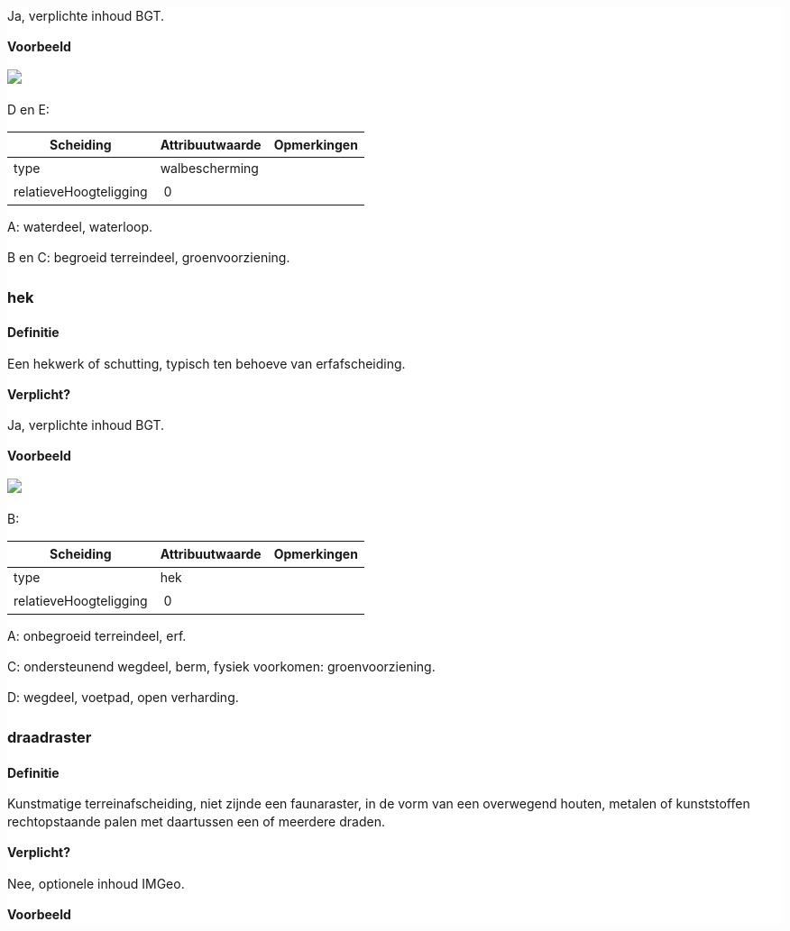 Ja, verplichte inhoud BGT.

**Voorbeeld**

![](media/6d2a5aeaa6f2e0891ab2c31946766fb9.jpg)

D en E:

| **Scheiding**          | **Attribuutwaarde** | **Opmerkingen** |
|------------------------|---------------------|-----------------|
| type                   | walbescherming      |                 |
| relatieveHoogteligging |  0                  |                 |

A: waterdeel, waterloop.

B en C: begroeid terreindeel, groenvoorziening.

### hek

**Definitie**

Een hekwerk of schutting, typisch ten behoeve van erfafscheiding.

**Verplicht?**

Ja, verplichte inhoud BGT.

**Voorbeeld**

![](media/390c7af4bfbba0939ebc8c254cac0c41.jpg)

B:

| **Scheiding**          | **Attribuutwaarde** | **Opmerkingen** |
|------------------------|---------------------|-----------------|
| type                   | hek                 |                 |
| relatieveHoogteligging |  0                  |                 |

A: onbegroeid terreindeel, erf.

C: ondersteunend wegdeel, berm, fysiek voorkomen: groenvoorziening.

D: wegdeel, voetpad, open verharding.

### draadraster

**Definitie**

Kunstmatige terreinafscheiding, niet zijnde een faunaraster, in de vorm van een
overwegend houten, metalen of kunststoffen rechtopstaande palen met daartussen
een of meerdere draden.

**Verplicht?**

Nee, optionele inhoud IMGeo.

**Voorbeeld**
